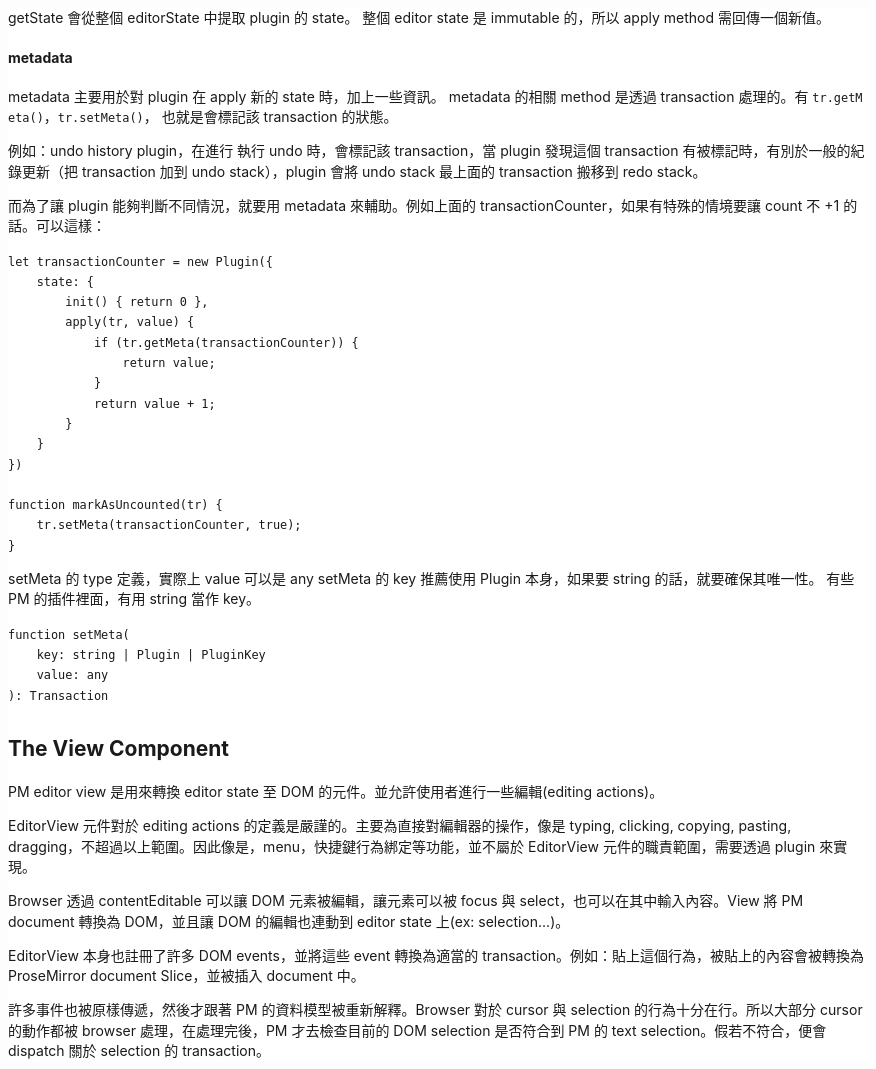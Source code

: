 getState 會從整個 editorState 中提取 plugin 的 state。
整個 editor state 是 immutable 的，所以 apply method 需回傳一個新值。

#### metadata
metadata 主要用於對 plugin 在 apply 新的 state 時，加上一些資訊。
metadata 的相關 method 是透過 transaction 處理的。有 `tr.getMeta()`，`tr.setMeta()`，
也就是會標記該 transaction 的狀態。

例如：undo history plugin，在進行 執行 undo 時，會標記該 transaction，當 plugin 發現這個 transaction 有被標記時，有別於一般的紀錄更新（把 transaction 加到 undo stack），plugin 會將 undo stack 最上面的 transaction 搬移到 redo stack。

而為了讓 plugin 能夠判斷不同情況，就要用 metadata 來輔助。例如上面的 transactionCounter，如果有特殊的情境要讓 count 不 +1 的話。可以這樣：

```js=
let transactionCounter = new Plugin({
    state: {
        init() { return 0 },
        apply(tr, value) {
            if (tr.getMeta(transactionCounter)) {
                return value;
            }
            return value + 1;
        }
    }
})

function markAsUncounted(tr) {
    tr.setMeta(transactionCounter, true);
}
```

setMeta 的 type 定義，實際上 value 可以是 any
setMeta 的 key 推薦使用 Plugin 本身，如果要 string 的話，就要確保其唯一性。
有些 PM 的插件裡面，有用 string 當作 key。

```ts=
function setMeta(
    key: string | Plugin | PluginKey
    value: any
): Transaction
```

## The View Component
PM editor view 是用來轉換 editor state 至 DOM 的元件。並允許使用者進行一些編輯(editing actions)。

EditorView 元件對於 editing actions 的定義是嚴謹的。主要為直接對編輯器的操作，像是 typing, clicking, copying, pasting, dragging，不超過以上範圍。因此像是，menu，快捷鍵行為綁定等功能，並不屬於 EditorView 元件的職責範圍，需要透過 plugin 來實現。

Browser 透過 contentEditable 可以讓 DOM 元素被編輯，讓元素可以被 focus 與 select，也可以在其中輸入內容。View 將 PM document 轉換為 DOM，並且讓 DOM 的編輯也連動到 editor state 上(ex: selection...)。

EditorView 本身也註冊了許多 DOM events，並將這些 event 轉換為適當的 transaction。例如：貼上這個行為，被貼上的內容會被轉換為 ProseMirror document Slice，並被插入 document 中。

許多事件也被原樣傳遞，然後才跟著 PM 的資料模型被重新解釋。Browser 對於 cursor 與 selection 的行為十分在行。所以大部分 cursor 的動作都被 browser 處理，在處理完後，PM 才去檢查目前的 DOM selection 是否符合到 PM 的 text selection。假若不符合，便會 dispatch 關於 selection 的 transaction。
